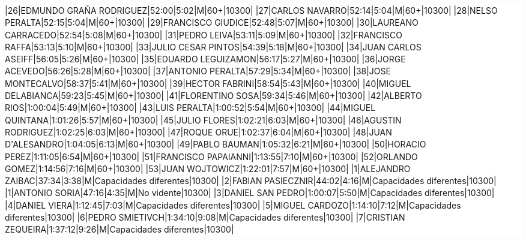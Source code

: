 |26|EDMUNDO GRAÑA RODRIGUEZ|52:00|5:02|M|60+|10300|
|27|CARLOS NAVARRO|52:14|5:04|M|60+|10300|
|28|NELSO PERALTA|52:15|5:04|M|60+|10300|
|29|FRANCISCO GIUDICE|52:48|5:07|M|60+|10300|
|30|LAUREANO CARRACEDO|52:54|5:08|M|60+|10300|
|31|PEDRO LEIVA|53:11|5:09|M|60+|10300|
|32|FRANCISCO RAFFA|53:13|5:10|M|60+|10300|
|33|JULIO CESAR PINTOS|54:39|5:18|M|60+|10300|
|34|JUAN CARLOS ASEIFF|56:05|5:26|M|60+|10300|
|35|EDUARDO LEGUIZAMON|56:17|5:27|M|60+|10300|
|36|JORGE ACEVEDO|56:26|5:28|M|60+|10300|
|37|ANTONIO PERALTA|57:29|5:34|M|60+|10300|
|38|JOSE MONTECALVO|58:37|5:41|M|60+|10300|
|39|HECTOR FABRINI|58:54|5:43|M|60+|10300|
|40|MIGUEL DELABIANCA|59:23|5:45|M|60+|10300|
|41|FLORENTINO SOSA|59:34|5:46|M|60+|10300|
|42|ALBERTO RIOS|1:00:04|5:49|M|60+|10300|
|43|LUIS PERALTA|1:00:52|5:54|M|60+|10300|
|44|MIGUEL QUINTANA|1:01:26|5:57|M|60+|10300|
|45|JULIO FLORES|1:02:21|6:03|M|60+|10300|
|46|AGUSTIN RODRIGUEZ|1:02:25|6:03|M|60+|10300|
|47|ROQUE ORUE|1:02:37|6:04|M|60+|10300|
|48|JUAN D'ALESANDRO|1:04:05|6:13|M|60+|10300|
|49|PABLO BAUMAN|1:05:32|6:21|M|60+|10300|
|50|HORACIO PEREZ|1:11:05|6:54|M|60+|10300|
|51|FRANCISCO PAPAIANNI|1:13:55|7:10|M|60+|10300|
|52|ORLANDO GOMEZ|1:14:56|7:16|M|60+|10300|
|53|JUAN WOJTOWICZ|1:22:01|7:57|M|60+|10300|
|1|ALEJANDRO ZAIBAC|37:34|3:38|M|Capacidades diferentes|10300|
|2|FABIAN PASIECZNIR|44:02|4:16|M|Capacidades diferentes|10300|
|1|ANTONIO SORIA|47:16|4:35|M|No vidente|10300|
|3|DANIEL SAN PEDRO|1:00:07|5:50|M|Capacidades diferentes|10300|
|4|DANIEL VIERA|1:12:45|7:03|M|Capacidades diferentes|10300|
|5|MIGUEL CARDOZO|1:14:10|7:12|M|Capacidades diferentes|10300|
|6|PEDRO SMIETIVCH|1:34:10|9:08|M|Capacidades diferentes|10300|
|7|CRISTIAN ZEQUEIRA|1:37:12|9:26|M|Capacidades diferentes|10300|
